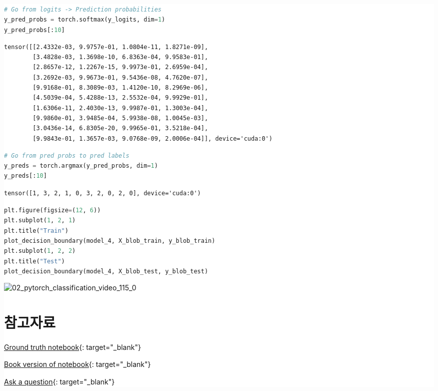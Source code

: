 


```python
# Go from logits -> Prediction probabilities
y_pred_probs = torch.softmax(y_logits, dim=1)
y_pred_probs[:10]
```




    tensor([[2.4332e-03, 9.9757e-01, 1.0804e-11, 1.8271e-09],
            [3.4828e-03, 1.3698e-10, 6.8363e-04, 9.9583e-01],
            [2.8657e-12, 1.2267e-15, 9.9973e-01, 2.6959e-04],
            [3.2692e-03, 9.9673e-01, 9.5436e-08, 4.7620e-07],
            [9.9168e-01, 8.3089e-03, 1.4120e-10, 8.2969e-06],
            [4.5039e-04, 5.4288e-13, 2.5532e-04, 9.9929e-01],
            [1.6306e-11, 2.4030e-13, 9.9987e-01, 1.3003e-04],
            [9.9860e-01, 3.9485e-04, 5.9938e-08, 1.0045e-03],
            [3.0436e-14, 6.8305e-20, 9.9965e-01, 3.5218e-04],
            [9.9843e-01, 1.3657e-03, 9.0768e-09, 2.0006e-04]], device='cuda:0')




```python
# Go from pred probs to pred labels
y_preds = torch.argmax(y_pred_probs, dim=1)
y_preds[:10]
```




    tensor([1, 3, 2, 1, 0, 3, 2, 0, 2, 0], device='cuda:0')




```python
plt.figure(figsize=(12, 6))
plt.subplot(1, 2, 1)
plt.title("Train")
plot_decision_boundary(model_4, X_blob_train, y_blob_train)
plt.subplot(1, 2, 2)
plt.title("Test")
plot_decision_boundary(model_4, X_blob_test, y_blob_test)
```


    
![02_pytorch_classification_video_115_0](https://github.com/yesnote/yesnote.github.io/assets/173476188/d470be22-063a-407a-b559-72fe845e29c2)

# 참고자료

[Ground truth notebook](https://github.com/mrdbourke/pytorch-deep-learning/blob/main/02_pytorch_classification.ipynb){: target="_blank"}

[Book version of notebook](https://www.learnpytorch.io/02_pytorch_classification/){: target="_blank"}

[Ask a question](https://github.com/mrdbourke/pytorch-deep-learning/discussions){: target="_blank"}
    
